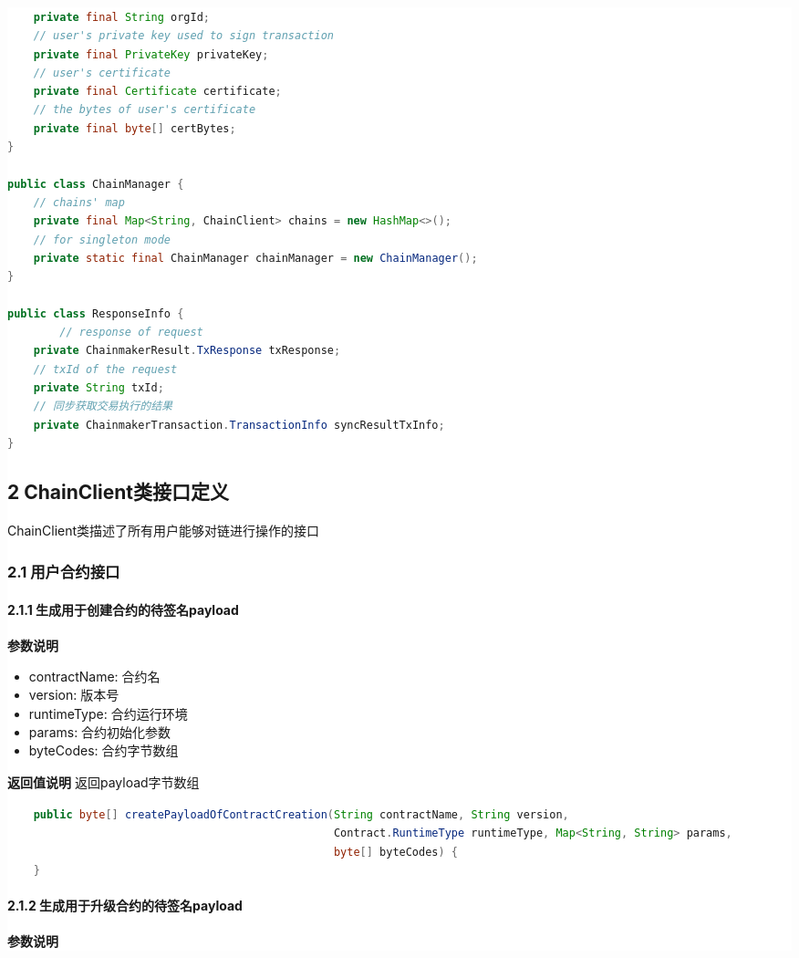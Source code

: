 ```java
    private final String orgId;
    // user's private key used to sign transaction
    private final PrivateKey privateKey;
    // user's certificate
    private final Certificate certificate;
    // the bytes of user's certificate
    private final byte[] certBytes;
}

public class ChainManager {
    // chains' map
    private final Map<String, ChainClient> chains = new HashMap<>();
    // for singleton mode
    private static final ChainManager chainManager = new ChainManager();
}

public class ResponseInfo {
		// response of request
    private ChainmakerResult.TxResponse txResponse;
    // txId of the request
    private String txId;
    // 同步获取交易执行的结果
    private ChainmakerTransaction.TransactionInfo syncResultTxInfo;
}
```

## 2 ChainClient类接口定义

ChainClient类描述了所有用户能够对链进行操作的接口

### 2.1 用户合约接口
#### 2.1.1 生成用于创建合约的待签名payload
**参数说明**

  - contractName: 合约名
  - version: 版本号
  - runtimeType: 合约运行环境
  - params: 合约初始化参数
  - byteCodes: 合约字节数组

**返回值说明**
    返回payload字节数组

```java
    public byte[] createPayloadOfContractCreation(String contractName, String version, 
                                                  Contract.RuntimeType runtimeType, Map<String, String> params, 
                                                  byte[] byteCodes) {
    }
```

#### 2.1.2 生成用于升级合约的待签名payload
 **参数说明**
